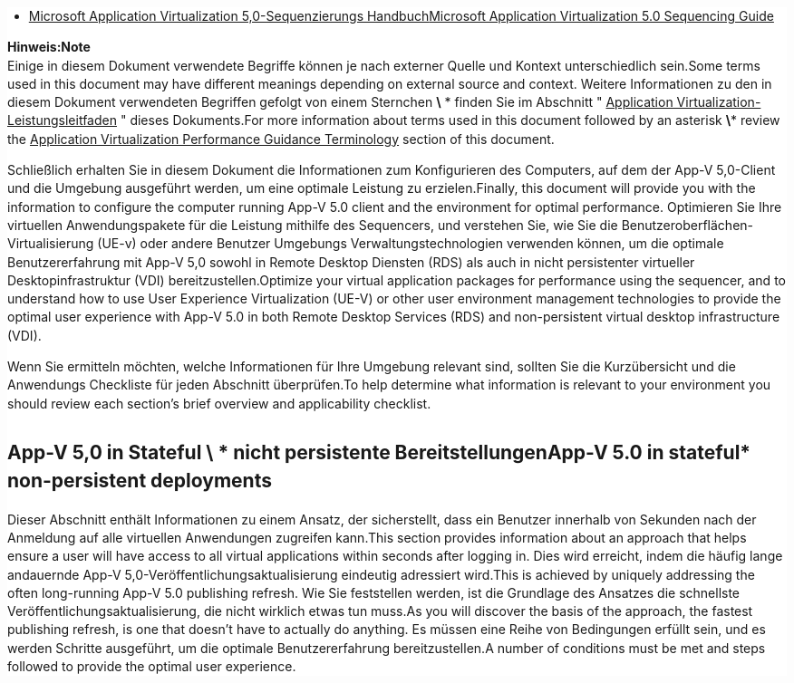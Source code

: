 -   [<span data-ttu-id="095cb-110">Microsoft Application Virtualization 5,0-Sequenzierungs Handbuch</span><span class="sxs-lookup"><span data-stu-id="095cb-110">Microsoft Application Virtualization 5.0 Sequencing Guide</span></span>](https://go.microsoft.com/fwlink/?LinkId=269953)

**<span data-ttu-id="095cb-111">Hinweis:</span><span class="sxs-lookup"><span data-stu-id="095cb-111">Note</span></span>**  
<span data-ttu-id="095cb-112">Einige in diesem Dokument verwendete Begriffe können je nach externer Quelle und Kontext unterschiedlich sein.</span><span class="sxs-lookup"><span data-stu-id="095cb-112">Some terms used in this document may have different meanings depending on external source and context.</span></span> <span data-ttu-id="095cb-113">Weitere Informationen zu den in diesem Dokument verwendeten Begriffen gefolgt von einem Sternchen **\\** \* finden Sie im Abschnitt " [Application Virtualization-Leistungsleitfaden](#bkmk-terms1) " dieses Dokuments.</span><span class="sxs-lookup"><span data-stu-id="095cb-113">For more information about terms used in this document followed by an asterisk **\\**\* review the [Application Virtualization Performance Guidance Terminology](#bkmk-terms1) section of this document.</span></span>



<span data-ttu-id="095cb-114">Schließlich erhalten Sie in diesem Dokument die Informationen zum Konfigurieren des Computers, auf dem der App-V 5,0-Client und die Umgebung ausgeführt werden, um eine optimale Leistung zu erzielen.</span><span class="sxs-lookup"><span data-stu-id="095cb-114">Finally, this document will provide you with the information to configure the computer running App-V 5.0 client and the environment for optimal performance.</span></span> <span data-ttu-id="095cb-115">Optimieren Sie Ihre virtuellen Anwendungspakete für die Leistung mithilfe des Sequencers, und verstehen Sie, wie Sie die Benutzeroberflächen-Virtualisierung (UE-v) oder andere Benutzer Umgebungs Verwaltungstechnologien verwenden können, um die optimale Benutzererfahrung mit App-V 5,0 sowohl in Remote Desktop Diensten (RDS) als auch in nicht persistenter virtueller Desktopinfrastruktur (VDI) bereitzustellen.</span><span class="sxs-lookup"><span data-stu-id="095cb-115">Optimize your virtual application packages for performance using the sequencer, and to understand how to use User Experience Virtualization (UE-V) or other user environment management technologies to provide the optimal user experience with App-V 5.0 in both Remote Desktop Services (RDS) and non-persistent virtual desktop infrastructure (VDI).</span></span>

<span data-ttu-id="095cb-116">Wenn Sie ermitteln möchten, welche Informationen für Ihre Umgebung relevant sind, sollten Sie die Kurzübersicht und die Anwendungs Checkliste für jeden Abschnitt überprüfen.</span><span class="sxs-lookup"><span data-stu-id="095cb-116">To help determine what information is relevant to your environment you should review each section’s brief overview and applicability checklist.</span></span>

## <a href="" id="---------app-v-5-0-in-stateful--non-persistent-deployments"></a> <span data-ttu-id="095cb-117">App-V 5,0 in Stateful \ \* nicht persistente Bereitstellungen</span><span class="sxs-lookup"><span data-stu-id="095cb-117">App-V 5.0 in stateful\* non-persistent deployments</span></span>


<span data-ttu-id="095cb-118">Dieser Abschnitt enthält Informationen zu einem Ansatz, der sicherstellt, dass ein Benutzer innerhalb von Sekunden nach der Anmeldung auf alle virtuellen Anwendungen zugreifen kann.</span><span class="sxs-lookup"><span data-stu-id="095cb-118">This section provides information about an approach that helps ensure a user will have access to all virtual applications within seconds after logging in.</span></span> <span data-ttu-id="095cb-119">Dies wird erreicht, indem die häufig lange andauernde App-V 5,0-Veröffentlichungsaktualisierung eindeutig adressiert wird.</span><span class="sxs-lookup"><span data-stu-id="095cb-119">This is achieved by uniquely addressing the often long-running App-V 5.0 publishing refresh.</span></span> <span data-ttu-id="095cb-120">Wie Sie feststellen werden, ist die Grundlage des Ansatzes die schnellste Veröffentlichungsaktualisierung, die nicht wirklich etwas tun muss.</span><span class="sxs-lookup"><span data-stu-id="095cb-120">As you will discover the basis of the approach, the fastest publishing refresh, is one that doesn’t have to actually do anything.</span></span> <span data-ttu-id="095cb-121">Es müssen eine Reihe von Bedingungen erfüllt sein, und es werden Schritte ausgeführt, um die optimale Benutzererfahrung bereitzustellen.</span><span class="sxs-lookup"><span data-stu-id="095cb-121">A number of conditions must be met and steps followed to provide the optimal user experience.</span></span>
